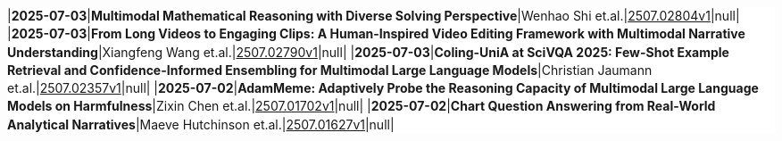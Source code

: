 |**2025-07-03**|**Multimodal Mathematical Reasoning with Diverse Solving Perspective**|Wenhao Shi et.al.|[2507.02804v1](http://arxiv.org/abs/2507.02804v1)|null|
|**2025-07-03**|**From Long Videos to Engaging Clips: A Human-Inspired Video Editing Framework with Multimodal Narrative Understanding**|Xiangfeng Wang et.al.|[2507.02790v1](http://arxiv.org/abs/2507.02790v1)|null|
|**2025-07-03**|**Coling-UniA at SciVQA 2025: Few-Shot Example Retrieval and Confidence-Informed Ensembling for Multimodal Large Language Models**|Christian Jaumann et.al.|[2507.02357v1](http://arxiv.org/abs/2507.02357v1)|null|
|**2025-07-02**|**AdamMeme: Adaptively Probe the Reasoning Capacity of Multimodal Large Language Models on Harmfulness**|Zixin Chen et.al.|[2507.01702v1](http://arxiv.org/abs/2507.01702v1)|null|
|**2025-07-02**|**Chart Question Answering from Real-World Analytical Narratives**|Maeve Hutchinson et.al.|[2507.01627v1](http://arxiv.org/abs/2507.01627v1)|null|
